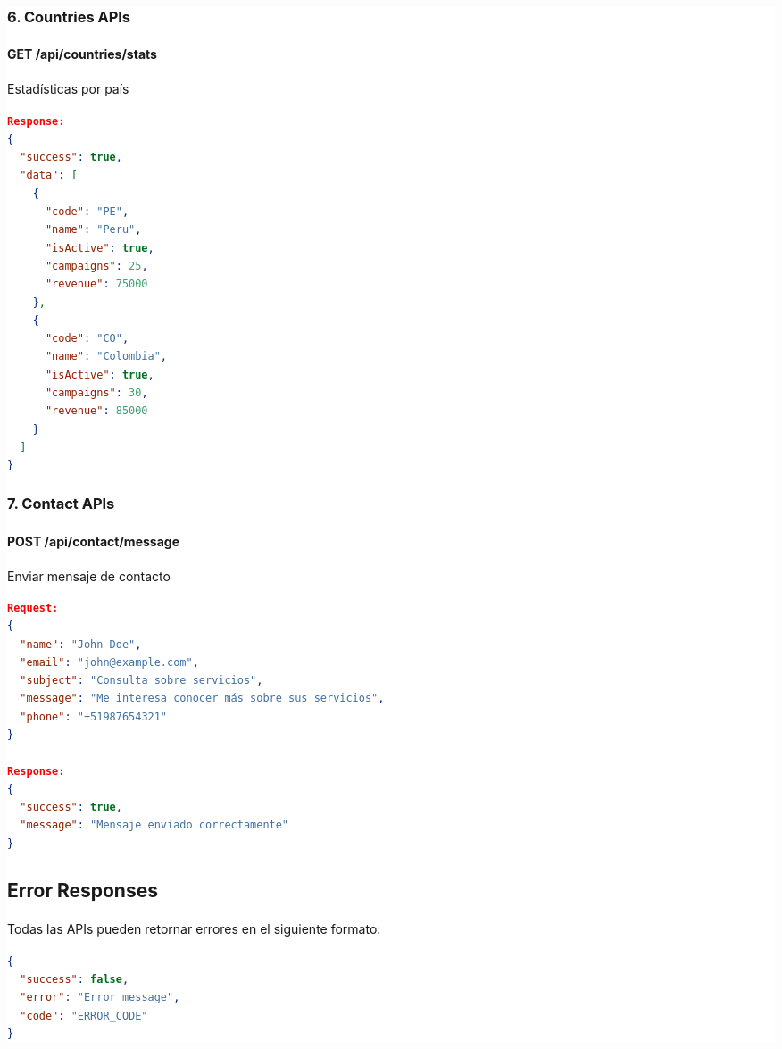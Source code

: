 ```json
```

### 6. Countries APIs

#### GET /api/countries/stats
Estadísticas por país
```json
Response:
{
  "success": true,
  "data": [
    {
      "code": "PE",
      "name": "Peru",
      "isActive": true,
      "campaigns": 25,
      "revenue": 75000
    },
    {
      "code": "CO",
      "name": "Colombia",
      "isActive": true,
      "campaigns": 30,
      "revenue": 85000
    }
  ]
}
```

### 7. Contact APIs

#### POST /api/contact/message
Enviar mensaje de contacto
```json
Request:
{
  "name": "John Doe",
  "email": "john@example.com",
  "subject": "Consulta sobre servicios",
  "message": "Me interesa conocer más sobre sus servicios",
  "phone": "+51987654321"
}

Response:
{
  "success": true,
  "message": "Mensaje enviado correctamente"
}
```

## Error Responses
Todas las APIs pueden retornar errores en el siguiente formato:
```json
{
  "success": false,
  "error": "Error message",
  "code": "ERROR_CODE"
}
```
